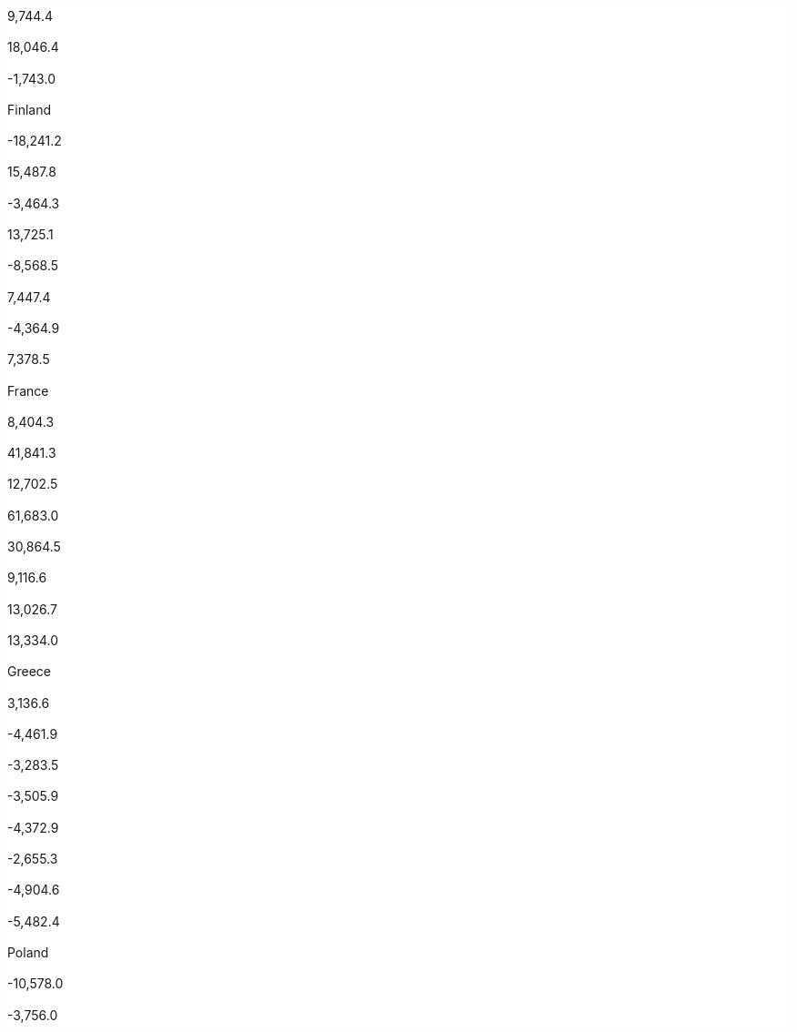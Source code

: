 9,744.4

18,046.4

-1,743.0

Finland

-18,241.2

15,487.8

-3,464.3

13,725.1

-8,568.5

7,447.4

-4,364.9

7,378.5

France

8,404.3

41,841.3

12,702.5

61,683.0

30,864.5

9,116.6

13,026.7

13,334.0

Greece

3,136.6

-4,461.9

-3,283.5

-3,505.9

-4,372.9

-2,655.3

-4,904.6

-5,482.4

Poland

-10,578.0

-3,756.0
